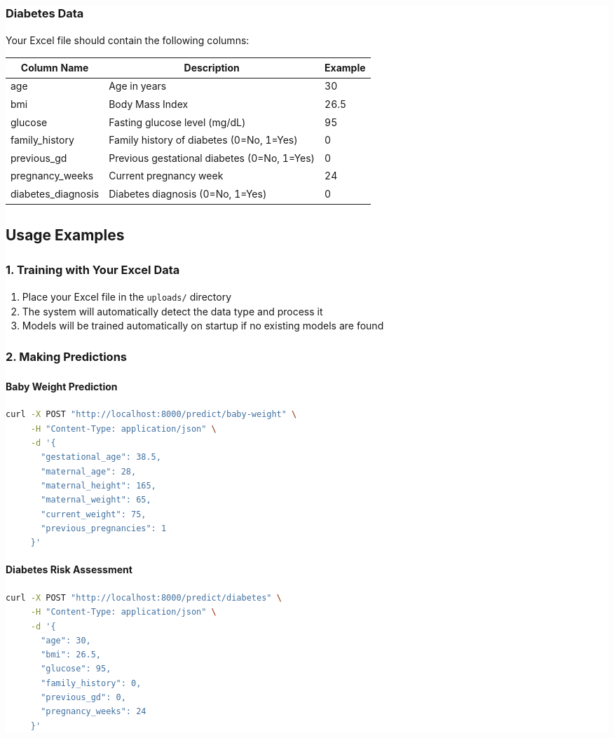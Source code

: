 
### Diabetes Data
Your Excel file should contain the following columns:

| Column Name | Description | Example |
|-------------|-------------|---------|
| age | Age in years | 30 |
| bmi | Body Mass Index | 26.5 |
| glucose | Fasting glucose level (mg/dL) | 95 |
| family_history | Family history of diabetes (0=No, 1=Yes) | 0 |
| previous_gd | Previous gestational diabetes (0=No, 1=Yes) | 0 |
| pregnancy_weeks | Current pregnancy week | 24 |
| diabetes_diagnosis | Diabetes diagnosis (0=No, 1=Yes) | 0 |

## Usage Examples

### 1. Training with Your Excel Data

1. Place your Excel file in the `uploads/` directory
2. The system will automatically detect the data type and process it
3. Models will be trained automatically on startup if no existing models are found

### 2. Making Predictions

#### Baby Weight Prediction
```bash
curl -X POST "http://localhost:8000/predict/baby-weight" \
     -H "Content-Type: application/json" \
     -d '{
       "gestational_age": 38.5,
       "maternal_age": 28,
       "maternal_height": 165,
       "maternal_weight": 65,
       "current_weight": 75,
       "previous_pregnancies": 1
     }'
```

#### Diabetes Risk Assessment
```bash
curl -X POST "http://localhost:8000/predict/diabetes" \
     -H "Content-Type: application/json" \
     -d '{
       "age": 30,
       "bmi": 26.5,
       "glucose": 95,
       "family_history": 0,
       "previous_gd": 0,
       "pregnancy_weeks": 24
     }'
```

